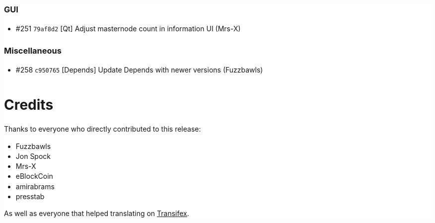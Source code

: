 ### GUI
- #251 `79af8d2` [Qt] Adjust masternode count in information UI (Mrs-X)

### Miscellaneous
- #258 `c950765` [Depends] Update Depends with newer versions (Fuzzbawls)

Credits
=======

Thanks to everyone who directly contributed to this release:
- Fuzzbawls
- Jon Spock
- Mrs-X
- eBlockCoin
- amirabrams
- presstab

As well as everyone that helped translating on [Transifex](https://www.transifex.com/projects/p/eblockcoin-project-translations/).

